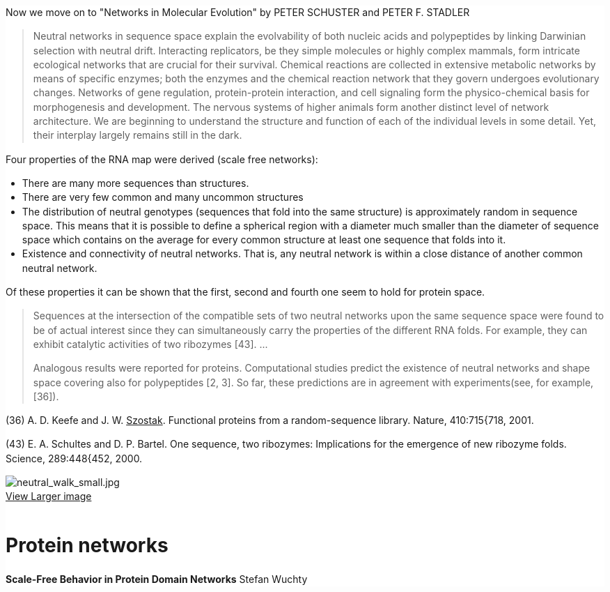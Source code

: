 Now we move on to "Networks in Molecular Evolution" by PETER SCHUSTER and PETER F. STADLER

> Neutral networks in sequence space explain the evolvability of both nucleic acids and polypeptides by linking Darwinian selection with neutral drift. Interacting replicators, be they simple molecules or highly complex mammals, form intricate ecological networks that are crucial for their survival. Chemical reactions are collected in extensive metabolic networks by means of specific enzymes; both the enzymes and the chemical reaction network that they govern undergoes evolutionary changes. Networks of gene regulation, protein-protein interaction, and cell signaling form the physico-chemical basis for morphogenesis and development. The nervous systems of higher animals form another distinct level of network architecture. We are beginning to understand the structure and function of each of the individual levels in some detail. Yet, their interplay largely remains still in the dark.

Four properties of the RNA map were derived (scale free networks):


* There are many more sequences than structures. 
* There are very few common and many uncommon structures
* The distribution of neutral genotypes (sequences that fold into the same structure) is approximately random in sequence space.  This means that it is possible to define a spherical region with a diameter much smaller than the diameter of sequence space  which contains on the average for every common structure at least one sequence that folds into it.
*  Existence and connectivity of neutral networks. That is, any neutral network is within a close distance of another common neutral network.


Of these properties it can be shown that the first, second and fourth one seem to hold for protein space.

> Sequences at the intersection of the compatible sets of two neutral networks upon the same sequence space were found to be of actual interest since they can simultaneously carry the properties of the different RNA folds. For example, they can exhibit catalytic activities of two ribozymes \[43\]. 
> ...
> 
> Analogous results were reported for proteins. Computational studies predict the existence of neutral networks and shape space covering also for polypeptides
> \[2, 3\]. So far, these predictions are in agreement with experiments(see, for example, \[36\]).

(36) A. D. Keefe and J. W. [Szostak](http://www.hhmi.org/research/investigators/szostak.html). Functional proteins from a random-sequence library. Nature, 410:715{718, 2001.

(43) E. A. Schultes and D. P. Bartel. One sequence, two ribozymes: Implications for the emergence of new ribozyme folds. Science, 289:448{452, 2000.


<img alt="neutral_walk_small.jpg" src="{{ site.baseurl }}/uploads/2005/neutral_walk_small.jpg" width="384" height="309" border="0" />
<br>
<a href="http://www.pandasthumb.org/pt-archives/neutral_walk.html" onclick="window.open('http://www.pandasthumb.org/pt-archives/neutral_walk.html','popup','width=783,height=630,scrollbars=no,resizable=no,toolbar=no,directories=no,location=no,menubar=no,status=no,left=0,top=0'); return false">View Larger image</a>


# Protein networks

**Scale-Free Behavior in Protein Domain Networks** Stefan Wuchty
